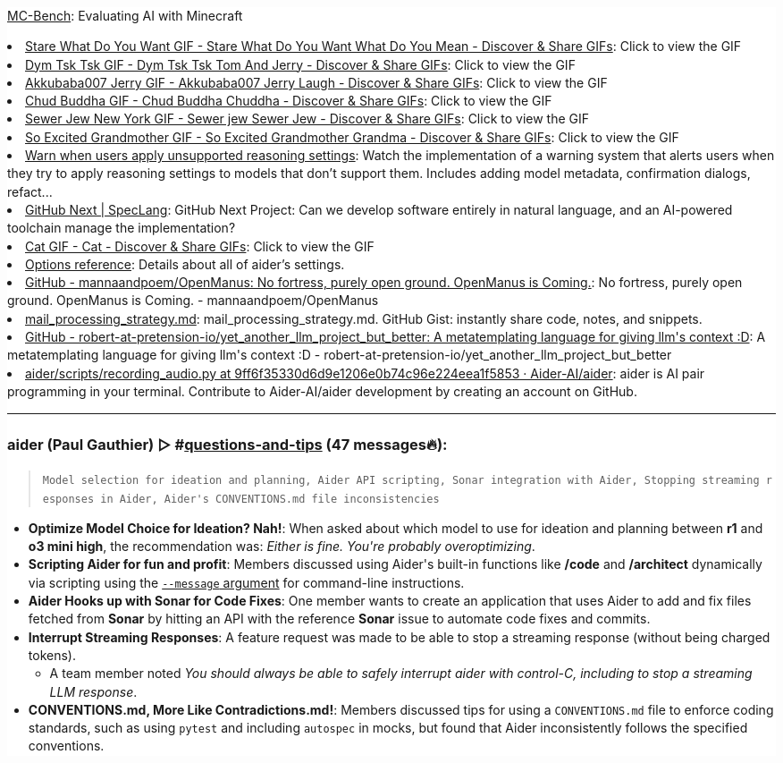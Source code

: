<a href="https://mcbench.ai/">MC-Bench</a>: Evaluating AI with Minecraft</li><li><a href="https://tenor.com/view/stare-what-do-you-want-what-do-you-mean-what-you-talking-about-gif-19745200">Stare What Do You Want GIF - Stare What Do You Want What Do You Mean - Discover &amp; Share GIFs</a>: Click to view the GIF</li><li><a href="https://tenor.com/view/dym-tsk-tsk-tom-and-jerry-dissapointed-gif-21647617">Dym Tsk Tsk GIF - Dym Tsk Tsk Tom And Jerry - Discover &amp; Share GIFs</a>: Click to view the GIF</li><li><a href="https://tenor.com/view/akkubaba007-jerry-laugh-akku-fav-gif-gif-16150872697915744919">Akkubaba007 Jerry GIF - Akkubaba007 Jerry Laugh - Discover &amp; Share GIFs</a>: Click to view the GIF</li><li><a href="https://tenor.com/view/chud-buddha-chuddha-chud-nothing-ever-happens-gif-5905117637949226818">Chud Buddha GIF - Chud Buddha Chuddha - Discover &amp; Share GIFs</a>: Click to view the GIF</li><li><a href="https://tenor.com/uOTco8mgBEA.gif">Sewer Jew New York GIF - Sewer jew Sewer Jew - Discover &amp; Share GIFs</a>: Click to view the GIF</li><li><a href="https://tenor.com/view/so-excited-grandmother-grandma-floss-dance-gif-20019086">So Excited Grandmother GIF - So Excited Grandmother Grandma - Discover &amp; Share GIFs</a>: Click to view the GIF</li><li><a href="https://aider.chat/docs/recordings/model-accepts-settings.html">Warn when users apply unsupported reasoning settings</a>: Watch the implementation of a warning system that alerts users when they try to apply reasoning settings to models that don’t support them. Includes adding model metadata, confirmation dialogs, refact...</li><li><a href="https://githubnext.com/projects/speclang/">GitHub Next | SpecLang</a>: GitHub Next Project: Can we develop software entirely in natural language, and an AI-powered toolchain manage the implementation?</li><li><a href="https://tenor.com/view/cat-gif-26795140">Cat GIF - Cat - Discover &amp; Share GIFs</a>: Click to view the GIF</li><li><a href="https://aider.chat/docs/config/options.html#--aiderignore-aiderignore">Options reference</a>: Details about all of aider’s settings.</li><li><a href="https://github.com/mannaandpoem/OpenManus">GitHub - mannaandpoem/OpenManus: No fortress, purely open ground.  OpenManus is Coming.</a>: No fortress, purely open ground.  OpenManus is Coming. - mannaandpoem/OpenManus</li><li><a href="https://gist.github.com/pcfreak30/1cb1f23d3209132803c16094e4c4c60f">mail_processing_strategy.md</a>: mail_processing_strategy.md. GitHub Gist: instantly share code, notes, and snippets.</li><li><a href="https://github.com/robert-at-pretension-io/yet_another_llm_project_but_better">GitHub - robert-at-pretension-io/yet_another_llm_project_but_better: A metatemplating language for giving llm&#39;s context :D</a>: A metatemplating language for giving llm&#39;s context :D - robert-at-pretension-io/yet_another_llm_project_but_better</li><li><a href="https://github.com/Aider-AI/aider/blob/9ff6f35330d6d9e1206e0b74c96e224eea1f5853/scripts/recording_audio.py#L24">aider/scripts/recording_audio.py at 9ff6f35330d6d9e1206e0b74c96e224eea1f5853 · Aider-AI/aider</a>: aider is AI pair programming in your terminal. Contribute to Aider-AI/aider development by creating an account on GitHub.
</li>
</ul>

</div>
  

---


### **aider (Paul Gauthier) ▷ #[questions-and-tips](https://discord.com/channels/1131200896827654144/1133060505792159755/1351307971774386187)** (47 messages🔥): 

> `Model selection for ideation and planning, Aider API scripting, Sonar integration with Aider, Stopping streaming responses in Aider, Aider's CONVENTIONS.md file inconsistencies` 


- **Optimize Model Choice for Ideation? Nah!**: When asked about which model to use for ideation and planning between **r1** and **o3 mini high**, the recommendation was: *Either is fine. You're probably overoptimizing*.
- **Scripting Aider for fun and profit**: Members discussed using Aider's built-in functions like **/code** and **/architect** dynamically via scripting using the [`--message` argument](https://aider.chat/docs/scripting.html#python) for command-line instructions.
- **Aider Hooks up with Sonar for Code Fixes**: One member wants to create an application that uses Aider to add and fix files fetched from **Sonar** by hitting an API with the reference **Sonar** issue to automate code fixes and commits.
- **Interrupt Streaming Responses**: A feature request was made to be able to stop a streaming response (without being charged tokens).
   - A team member noted *You should always be able to safely interrupt aider with control-C, including to stop a streaming LLM response*.
- **CONVENTIONS.md, More Like Contradictions.md!**: Members discussed tips for using a `CONVENTIONS.md` file to enforce coding standards, such as using `pytest` and including `autospec` in mocks, but found that Aider inconsistently follows the specified conventions.